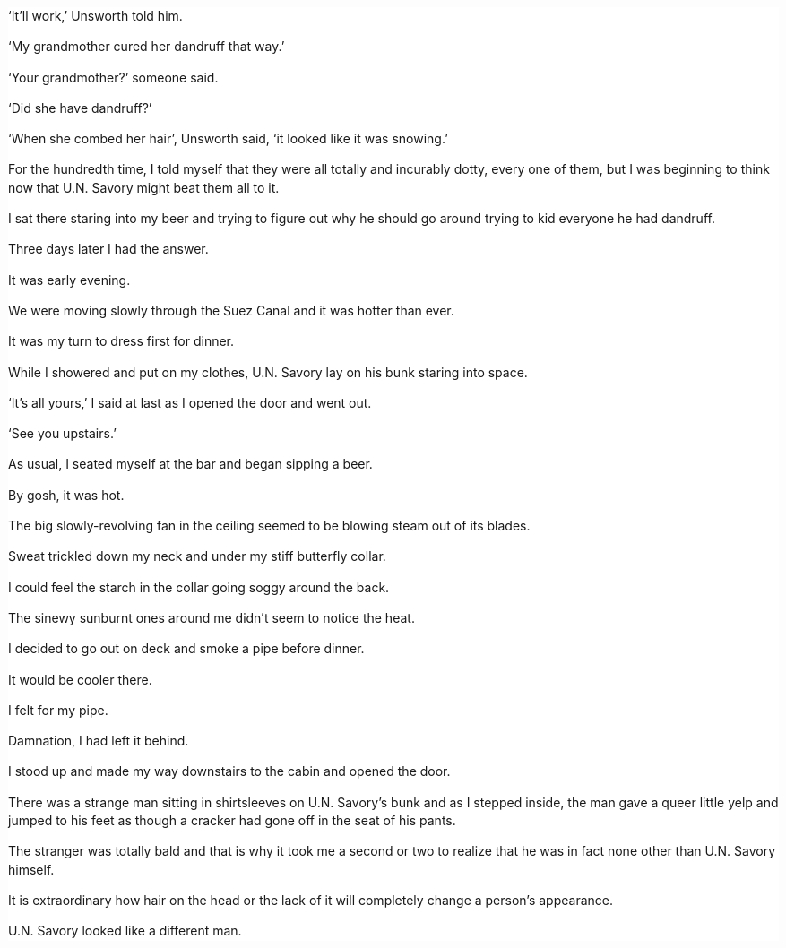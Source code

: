 ‘It’ll work,’ Unsworth told him.

‘My grandmother cured her dandruff that way.’

‘Your grandmother?’ someone said.

‘Did she have dandruff?’

‘When she combed her hair’, Unsworth said, ‘it looked like it was snowing.’

For the hundredth time, I told myself that they were all totally and incurably dotty, every one of them, but I was beginning to think now that U.N. Savory might beat them all to it.

I sat there staring into my beer and trying to figure out why he should go around trying to kid everyone he had dandruff.

Three days later I had the answer.

It was early evening.

We were moving slowly through the Suez Canal and it was hotter than ever.

It was my turn to dress first for dinner.

While I showered and put on my clothes, U.N. Savory lay on his bunk staring into space.

‘It’s all yours,’ I said at last as I opened the door and went out.

‘See you upstairs.’

As usual, I seated myself at the bar and began sipping a beer.

By gosh, it was hot.

The big slowly-revolving fan in the ceiling seemed to be blowing steam out of its blades.

Sweat trickled down my neck and under my stiff butterfly collar.

I could feel the starch in the collar going soggy around the back.

The sinewy sunburnt ones around me didn’t seem to notice the heat.

I decided to go out on deck and smoke a pipe before dinner.

It would be cooler there.

I felt for my pipe.

Damnation, I had left it behind.

I stood up and made my way downstairs to the cabin and opened the door.

There was a strange man sitting in shirtsleeves on U.N. Savory’s bunk and as I stepped inside, the man gave a queer little yelp and jumped to his feet as though a cracker had gone off in the seat of his pants.



The stranger was totally bald and that is why it took me a second or two to realize that he was in fact none other than U.N. Savory himself.

It is extraordinary how hair on the head or the lack of it will completely change a person’s appearance.

U.N. Savory looked like a different man.
